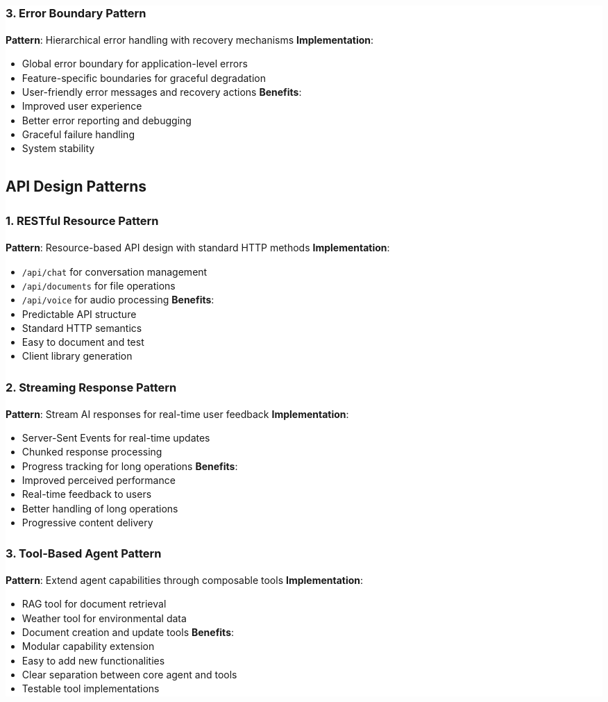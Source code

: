 ### 3. Error Boundary Pattern
**Pattern**: Hierarchical error handling with recovery mechanisms
**Implementation**:
- Global error boundary for application-level errors
- Feature-specific boundaries for graceful degradation
- User-friendly error messages and recovery actions
**Benefits**:
- Improved user experience
- Better error reporting and debugging
- Graceful failure handling
- System stability

## API Design Patterns

### 1. RESTful Resource Pattern
**Pattern**: Resource-based API design with standard HTTP methods
**Implementation**:
- `/api/chat` for conversation management
- `/api/documents` for file operations
- `/api/voice` for audio processing
**Benefits**:
- Predictable API structure
- Standard HTTP semantics
- Easy to document and test
- Client library generation

### 2. Streaming Response Pattern
**Pattern**: Stream AI responses for real-time user feedback
**Implementation**:
- Server-Sent Events for real-time updates
- Chunked response processing
- Progress tracking for long operations
**Benefits**:
- Improved perceived performance
- Real-time feedback to users
- Better handling of long operations
- Progressive content delivery

### 3. Tool-Based Agent Pattern
**Pattern**: Extend agent capabilities through composable tools
**Implementation**:
- RAG tool for document retrieval
- Weather tool for environmental data
- Document creation and update tools
**Benefits**:
- Modular capability extension
- Easy to add new functionalities
- Clear separation between core agent and tools
- Testable tool implementations
